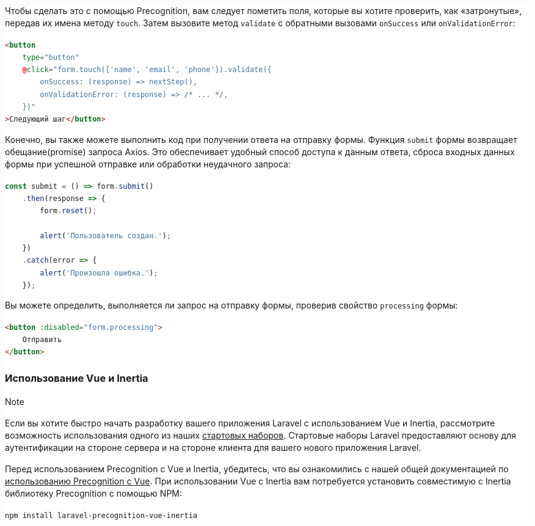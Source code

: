 Чтобы сделать это с помощью Precognition, вам следует пометить поля, которые вы хотите проверить, как «затронутые», передав их имена методу `touch`. Затем вызовите метод `validate` с обратными вызовами `onSuccess` или `onValidationError`:

```html
<button
    type="button"
    @click="form.touch(['name', 'email', 'phone']).validate({
        onSuccess: (response) => nextStep(),
        onValidationError: (response) => /* ... */,
    })"
>Следующий шаг</button>
```

Конечно, вы также можете выполнить код при получении ответа на отправку формы. Функция `submit` формы возвращает обещание(promise) запроса Axios. Это обеспечивает удобный способ доступа к данным ответа, сброса входных данных формы при успешной отправке или обработки неудачного запроса:

```js
const submit = () => form.submit()
    .then(response => {
        form.reset();

        alert('Пользователь создан.');
    })
    .catch(error => {
        alert('Произошла ошибка.');
    });
```

Вы можете определить, выполняется ли запрос на отправку формы, проверив свойство `processing` формы:

```html
<button :disabled="form.processing">
    Отправить
</button>
```

<a name="using-vue-and-inertia"></a>
### Использование Vue и Inertia

> [!NOTE]
> Если вы хотите быстро начать разработку вашего приложения Laravel с использованием Vue и Inertia, рассмотрите возможность использования одного из наших [стартовых наборов](/docs/{{version}}/starter-kits). Стартовые наборы Laravel предоставляют основу для аутентификации на стороне сервера и на стороне клиента для вашего нового приложения Laravel.

Перед использованием Precognition с Vue и Inertia, убедитесь, что вы ознакомились с нашей общей документацией по [использованию Precognition с Vue](#using-vue). При использовании Vue с Inertia вам потребуется установить совместимую с Inertia библиотеку Precognition с помощью NPM:

```shell
npm install laravel-precognition-vue-inertia
```
